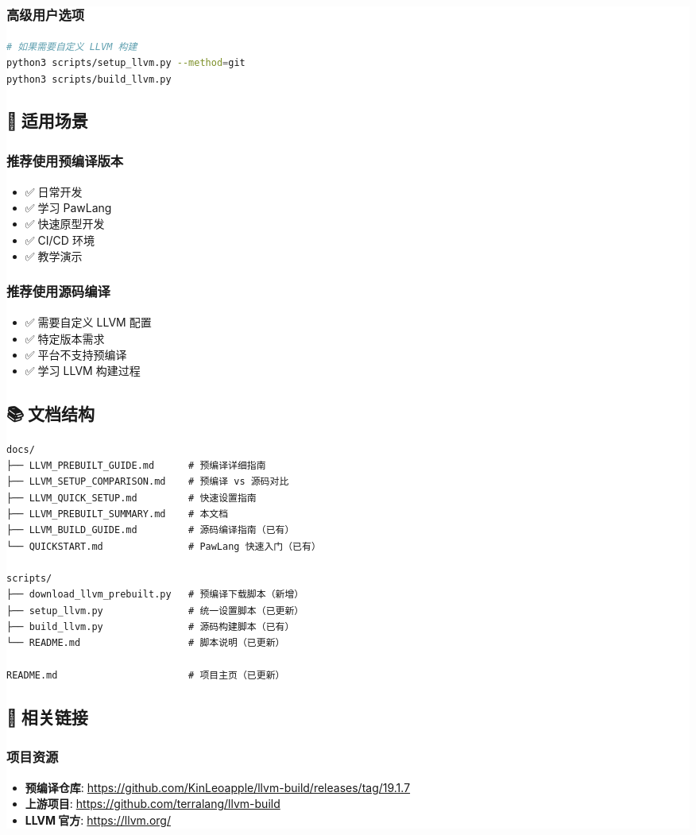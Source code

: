 ### 高级用户选项

```bash
# 如果需要自定义 LLVM 构建
python3 scripts/setup_llvm.py --method=git
python3 scripts/build_llvm.py
```

## 🎯 适用场景

### 推荐使用预编译版本

- ✅ 日常开发
- ✅ 学习 PawLang
- ✅ 快速原型开发
- ✅ CI/CD 环境
- ✅ 教学演示

### 推荐使用源码编译

- ✅ 需要自定义 LLVM 配置
- ✅ 特定版本需求
- ✅ 平台不支持预编译
- ✅ 学习 LLVM 构建过程

## 📚 文档结构

```
docs/
├── LLVM_PREBUILT_GUIDE.md      # 预编译详细指南
├── LLVM_SETUP_COMPARISON.md    # 预编译 vs 源码对比
├── LLVM_QUICK_SETUP.md         # 快速设置指南
├── LLVM_PREBUILT_SUMMARY.md    # 本文档
├── LLVM_BUILD_GUIDE.md         # 源码编译指南（已有）
└── QUICKSTART.md               # PawLang 快速入门（已有）

scripts/
├── download_llvm_prebuilt.py   # 预编译下载脚本（新增）
├── setup_llvm.py               # 统一设置脚本（已更新）
├── build_llvm.py               # 源码构建脚本（已有）
└── README.md                   # 脚本说明（已更新）

README.md                       # 项目主页（已更新）
```

## 🔗 相关链接

### 项目资源
- **预编译仓库**: https://github.com/KinLeoapple/llvm-build/releases/tag/19.1.7
- **上游项目**: https://github.com/terralang/llvm-build
- **LLVM 官方**: https://llvm.org/
